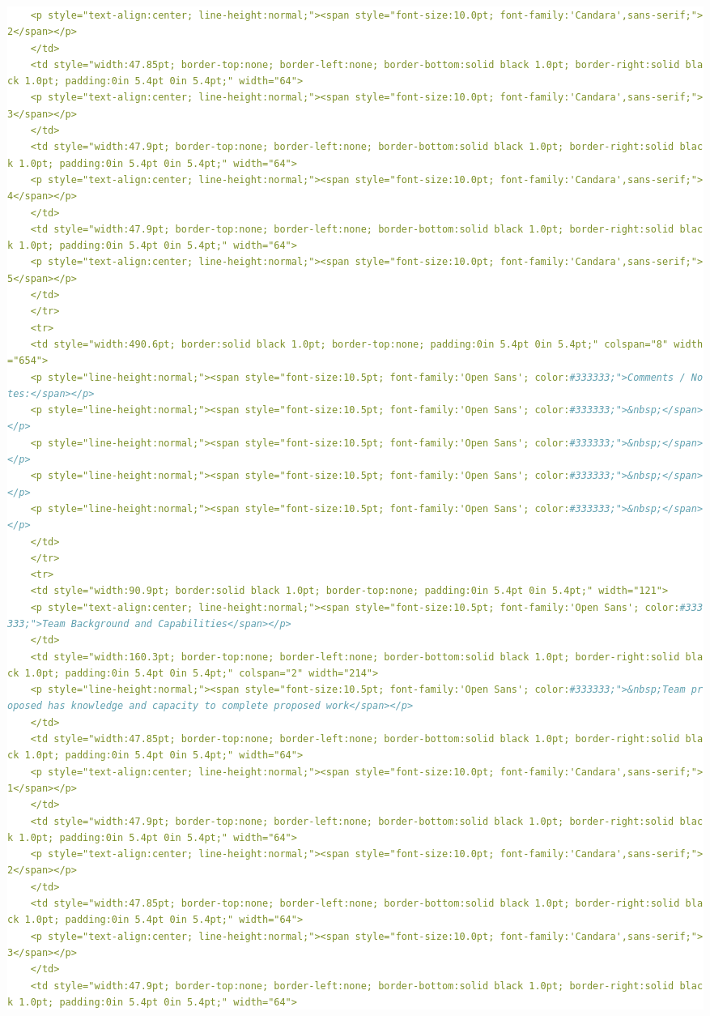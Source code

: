 ```yaml
    <p style="text-align:center; line-height:normal;"><span style="font-size:10.0pt; font-family:'Candara',sans-serif;">2</span></p>
    </td>
    <td style="width:47.85pt; border-top:none; border-left:none; border-bottom:solid black 1.0pt; border-right:solid black 1.0pt; padding:0in 5.4pt 0in 5.4pt;" width="64">
    <p style="text-align:center; line-height:normal;"><span style="font-size:10.0pt; font-family:'Candara',sans-serif;">3</span></p>
    </td>
    <td style="width:47.9pt; border-top:none; border-left:none; border-bottom:solid black 1.0pt; border-right:solid black 1.0pt; padding:0in 5.4pt 0in 5.4pt;" width="64">
    <p style="text-align:center; line-height:normal;"><span style="font-size:10.0pt; font-family:'Candara',sans-serif;">4</span></p>
    </td>
    <td style="width:47.9pt; border-top:none; border-left:none; border-bottom:solid black 1.0pt; border-right:solid black 1.0pt; padding:0in 5.4pt 0in 5.4pt;" width="64">
    <p style="text-align:center; line-height:normal;"><span style="font-size:10.0pt; font-family:'Candara',sans-serif;">5</span></p>
    </td>
    </tr>
    <tr>
    <td style="width:490.6pt; border:solid black 1.0pt; border-top:none; padding:0in 5.4pt 0in 5.4pt;" colspan="8" width="654">
    <p style="line-height:normal;"><span style="font-size:10.5pt; font-family:'Open Sans'; color:#333333;">Comments / Notes:</span></p>
    <p style="line-height:normal;"><span style="font-size:10.5pt; font-family:'Open Sans'; color:#333333;">&nbsp;</span></p>
    <p style="line-height:normal;"><span style="font-size:10.5pt; font-family:'Open Sans'; color:#333333;">&nbsp;</span></p>
    <p style="line-height:normal;"><span style="font-size:10.5pt; font-family:'Open Sans'; color:#333333;">&nbsp;</span></p>
    <p style="line-height:normal;"><span style="font-size:10.5pt; font-family:'Open Sans'; color:#333333;">&nbsp;</span></p>
    </td>
    </tr>
    <tr>
    <td style="width:90.9pt; border:solid black 1.0pt; border-top:none; padding:0in 5.4pt 0in 5.4pt;" width="121">
    <p style="text-align:center; line-height:normal;"><span style="font-size:10.5pt; font-family:'Open Sans'; color:#333333;">Team Background and Capabilities</span></p>
    </td>
    <td style="width:160.3pt; border-top:none; border-left:none; border-bottom:solid black 1.0pt; border-right:solid black 1.0pt; padding:0in 5.4pt 0in 5.4pt;" colspan="2" width="214">
    <p style="line-height:normal;"><span style="font-size:10.5pt; font-family:'Open Sans'; color:#333333;">&nbsp;Team proposed has knowledge and capacity to complete proposed work</span></p>
    </td>
    <td style="width:47.85pt; border-top:none; border-left:none; border-bottom:solid black 1.0pt; border-right:solid black 1.0pt; padding:0in 5.4pt 0in 5.4pt;" width="64">
    <p style="text-align:center; line-height:normal;"><span style="font-size:10.0pt; font-family:'Candara',sans-serif;">1</span></p>
    </td>
    <td style="width:47.9pt; border-top:none; border-left:none; border-bottom:solid black 1.0pt; border-right:solid black 1.0pt; padding:0in 5.4pt 0in 5.4pt;" width="64">
    <p style="text-align:center; line-height:normal;"><span style="font-size:10.0pt; font-family:'Candara',sans-serif;">2</span></p>
    </td>
    <td style="width:47.85pt; border-top:none; border-left:none; border-bottom:solid black 1.0pt; border-right:solid black 1.0pt; padding:0in 5.4pt 0in 5.4pt;" width="64">
    <p style="text-align:center; line-height:normal;"><span style="font-size:10.0pt; font-family:'Candara',sans-serif;">3</span></p>
    </td>
    <td style="width:47.9pt; border-top:none; border-left:none; border-bottom:solid black 1.0pt; border-right:solid black 1.0pt; padding:0in 5.4pt 0in 5.4pt;" width="64">
```